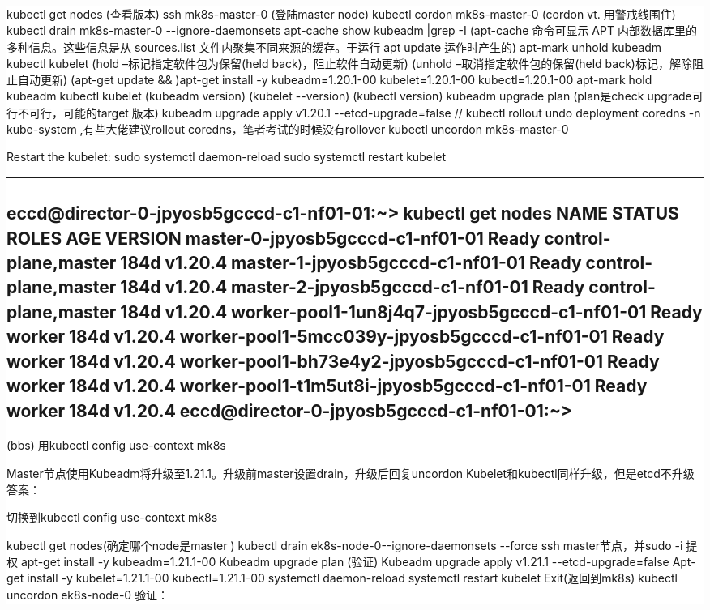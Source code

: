kubectl get nodes (查看版本)
ssh mk8s-master-0 (登陆master node)
kubectl cordon mk8s-master-0   (cordon vt. 用警戒线围住)
kubectl drain mk8s-master-0 --ignore-daemonsets
apt-cache show kubeadm |grep -I <target version>
(apt-cache 命令可显示 APT 内部数据库里的多种信息。这些信息是从 sources.list 文件内聚集不同来源的缓存。于运行 apt update 运作时产生的)
apt-mark unhold kubeadm kubectl kubelet 
(hold –标记指定软件包为保留(held back)，阻止软件自动更新)
(unhold –取消指定软件包的保留(held back)标记，解除阻止自动更新) 
(apt-get update && )apt-get install -y kubeadm=1.20.1-00 kubelet=1.20.1-00 kubectl=1.20.1-00
apt-mark hold kubeadm kubectl kubelet
(kubeadm version)
(kubelet --version)
(kubectl version)
kubeadm upgrade plan (plan是check upgrade可行不可行，可能的target 版本)
kubeadm upgrade apply v1.20.1 --etcd-upgrade=false
// kubectl rollout undo deployment coredns -n kube-system ,有些大佬建议rollout coredns，笔者考试的时候没有rollover
kubectl uncordon mk8s-master-0

Restart the kubelet:
sudo systemctl daemon-reload
sudo systemctl restart kubelet

---
eccd@director-0-jpyosb5gcccd-c1-nf01-01:~> kubectl get nodes
NAME                                            STATUS   ROLES                  AGE    VERSION
master-0-jpyosb5gcccd-c1-nf01-01                Ready    control-plane,master   184d   v1.20.4
master-1-jpyosb5gcccd-c1-nf01-01                Ready    control-plane,master   184d   v1.20.4
master-2-jpyosb5gcccd-c1-nf01-01                Ready    control-plane,master   184d   v1.20.4
worker-pool1-1un8j4q7-jpyosb5gcccd-c1-nf01-01   Ready    worker                 184d   v1.20.4
worker-pool1-5mcc039y-jpyosb5gcccd-c1-nf01-01   Ready    worker                 184d   v1.20.4
worker-pool1-bh73e4y2-jpyosb5gcccd-c1-nf01-01   Ready    worker                 184d   v1.20.4
worker-pool1-t1m5ut8i-jpyosb5gcccd-c1-nf01-01   Ready    worker                 184d   v1.20.4
eccd@director-0-jpyosb5gcccd-c1-nf01-01:~> 
---
(bbs)
用kubectl config use-context mk8s

Master节点使用Kubeadm将升级至1.21.1。升级前master设置drain，升级后回复uncordon
Kubelet和kubectl同样升级，但是etcd不升级
答案：

切换到kubectl config use-context mk8s

kubectl get nodes(确定哪个node是master )
kubectl drain ek8s-node-0--ignore-daemonsets --force
ssh master节点，并sudo -i 提权
apt-get install -y kubeadm=1.21.1-00
Kubeadm upgrade plan (验证)
Kubeadm upgrade apply v1.21.1 --etcd-upgrade=false
Apt-get install -y kubelet=1.21.1-00 kubectl=1.21.1-00
systemctl daemon-reload
systemctl restart kubelet
Exit(返回到mk8s)
kubectl uncordon ek8s-node-0
验证：
